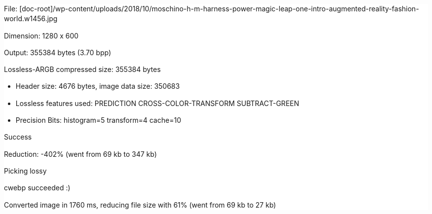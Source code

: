File:      [doc-root]/wp-content/uploads/2018/10/moschino-h-m-harness-power-magic-leap-one-intro-augmented-reality-fashion-world.w1456.jpg

Dimension: 1280 x 600

Output:    355384 bytes (3.70 bpp)

Lossless-ARGB compressed size: 355384 bytes

  * Header size: 4676 bytes, image data size: 350683

  * Lossless features used: PREDICTION CROSS-COLOR-TRANSFORM SUBTRACT-GREEN

  * Precision Bits: histogram=5 transform=4 cache=10


Success

Reduction: -402% (went from 69 kb to 347 kb)


Picking lossy

cwebp succeeded :)


Converted image in 1760 ms, reducing file size with 61% (went from 69 kb to 27 kb)

